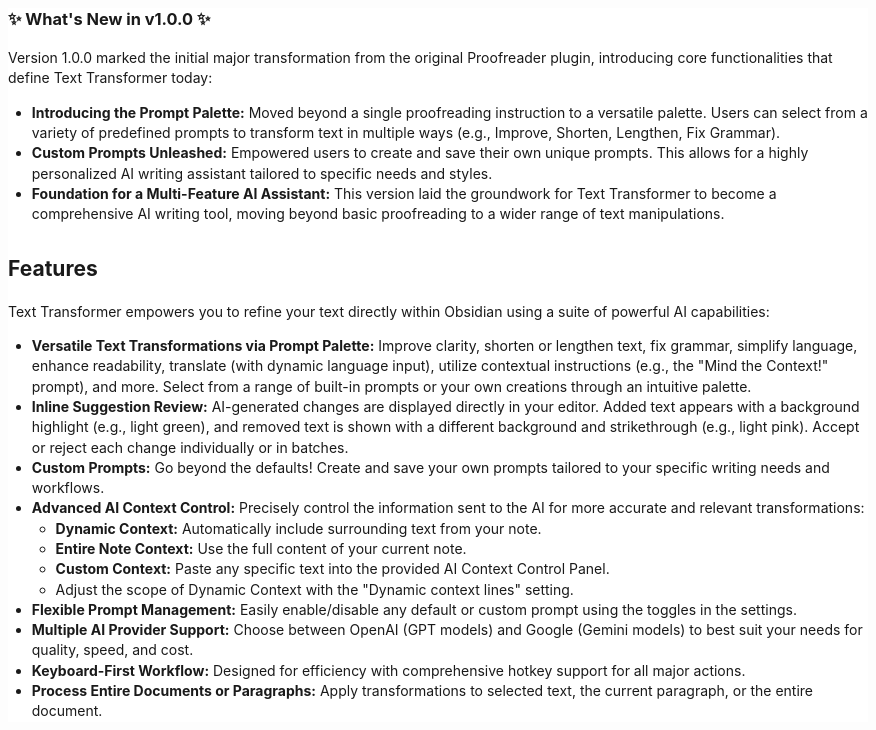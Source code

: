 ### ✨ What's New in v1.0.0 ✨

Version 1.0.0 marked the initial major transformation from the original
Proofreader plugin, introducing core functionalities that define Text
Transformer today:

* **Introducing the Prompt Palette:** Moved beyond a single proofreading
    instruction to a versatile palette. Users can select from a variety of
    predefined prompts to transform text in multiple ways (e.g., Improve,
    Shorten, Lengthen, Fix Grammar).
* **Custom Prompts Unleashed:** Empowered users to create and save their own
    unique prompts. This allows for a highly personalized AI writing assistant
    tailored to specific needs and styles.
* **Foundation for a Multi-Feature AI Assistant:** This version laid the
    groundwork for Text Transformer to become a comprehensive AI writing tool,
    moving beyond basic proofreading to a wider range of text manipulations.

## Features

Text Transformer empowers you to refine your text directly within Obsidian using
a suite of powerful AI capabilities:

* **Versatile Text Transformations via Prompt Palette:** Improve clarity,
    shorten or lengthen text, fix grammar, simplify language, enhance
    readability, translate (with dynamic language input), utilize contextual
    instructions (e.g., the "Mind the Context!" prompt), and more. Select
    from a range of built-in prompts or your own creations through an
    intuitive palette.
* **Inline Suggestion Review:** AI-generated changes are displayed directly in
    your editor. Added text appears with a background highlight (e.g., light green),
    and removed text is shown with a different background and strikethrough (e.g., light pink).
    Accept or reject each change individually or in batches.
* **Custom Prompts:** Go beyond the defaults! Create and save your own prompts
    tailored to your specific writing needs and workflows.
* **Advanced AI Context Control:** Precisely control the information sent to
    the AI for more accurate and relevant transformations:
  * **Dynamic Context:** Automatically include surrounding text from your note.
  * **Entire Note Context:** Use the full content of your current note.
  * **Custom Context:** Paste any specific text into the provided AI Context
        Control Panel.
  * Adjust the scope of Dynamic Context with the "Dynamic context lines"
        setting.
* **Flexible Prompt Management:** Easily enable/disable any default or custom
    prompt using the
    toggles in the settings.
* **Multiple AI Provider Support:** Choose between OpenAI (GPT models) and
    Google (Gemini models) to best suit your needs for quality, speed, and
    cost.
* **Keyboard-First Workflow:** Designed for efficiency with comprehensive
    hotkey support for all major actions.
* **Process Entire Documents or Paragraphs:** Apply transformations to
    selected text, the current paragraph, or the entire document.
